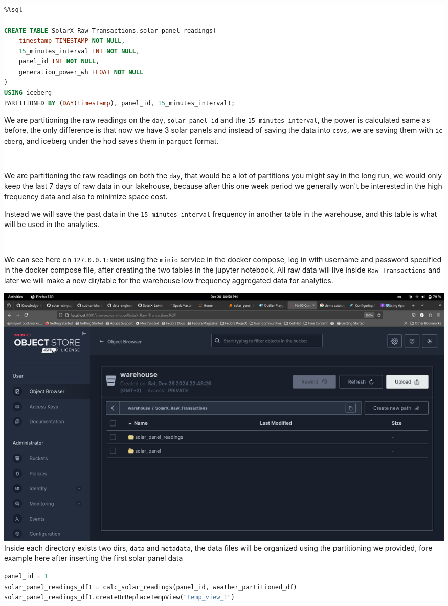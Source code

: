 ```sql
%%sql

CREATE TABLE SolarX_Raw_Transactions.solar_panel_readings(
    timestamp TIMESTAMP NOT NULL,
    15_minutes_interval INT NOT NULL,
    panel_id INT NOT NULL,
    generation_power_wh FLOAT NOT NULL
)
USING iceberg
PARTITIONED BY (DAY(timestamp), panel_id, 15_minutes_interval);
```

We are partitioning the raw readings on the `day`, `solar panel id` and the `15_minutes_interval`, the power is calculated same as before, the only difference is that now we have 3 solar panels and instead of saving the data into `csvs`, we are saving them with `iceberg`, and iceberg under the hod saves them in `parquet` format. 

<br/>

We are partitioning the raw readings on both the `day`, that would be a lot of partitions you might say in the long run, we would only keep the last 7 days of raw data in our lakehouse, because after this one week period we generally won't be interested in the high frequency data and also to minimize space cost.

Instead we will save the past data in the `15_minutes_interval` frequency in another table in the warehouse, and this table is what will be used in the analytics.

<br/>

We can see here on `127.0.0.1:9000` using the `minio` service in the docker compose, log in with username and password specified in the docker compose file, after creating the two tables in the jupyter notebook, All raw data will live inside `Raw Transactions` and later we will make a new dir/table for the warehouse low frequency aggregated data for analytics.

![](images/raw_trx.png)
Inside each directory exists two dirs, `data` and `metadata`, the data files will be organized using the partitioning we provided, fore example here after inserting the first solar panel data
```python
panel_id = 1
solar_panel_readings_df1 = calc_solar_readings(panel_id, weather_partitioned_df)
solar_panel_readings_df1.createOrReplaceTempView("temp_view_1")
```